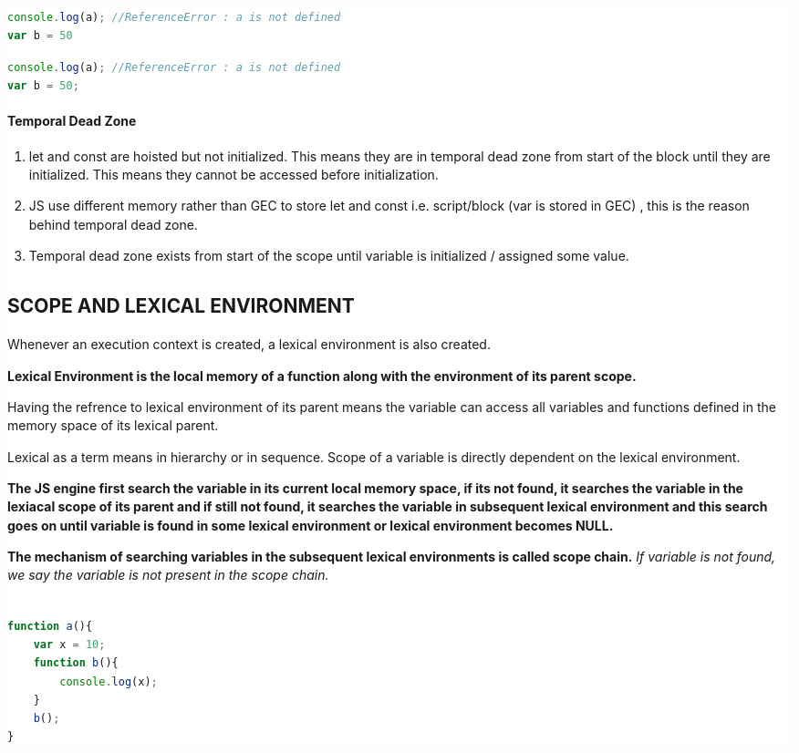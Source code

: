 ```javascript
console.log(a); //ReferenceError : a is not defined
var b = 50
```

```javascript
console.log(a); //ReferenceError : a is not defined
var b = 50;
```


#### Temporal Dead Zone

1. let and const are hoisted but not initialized. This means they are in temporal dead zone from start of the block until they are initialized. This means they cannot be accessed before initialization.

2. JS use different memory rather than GEC to store let and const i.e. script/block (var is stored in GEC) , this is the reason behind temporal dead zone.

3. Temporal dead zone exists from start of the scope until variable is initialized / assigned some value.




## SCOPE AND LEXICAL ENVIRONMENT

Whenever an execution context is created, a lexical environment is also created.

**Lexical Environment is the local memory of a function along with the environment of its parent scope.**

Having the refrence to lexical environment of its parent means the variable can access all variables and functions defined in the memory space of its lexical parent.

Lexical as a term means in hierarchy or in sequence. Scope of a variable is directly dependent on the lexical environment.

**The JS engine first search the variable in its current local memory space, if its not found, it searches the variable in the lexiacal scope of its parent and if still not found, it searches the variable in subsequent lexical environment and this search goes on until variable is found in some lexical environment or lexical environment becomes NULL.**

**The mechanism of searching variables in the subsequent lexical environments is called scope chain.**
_If variable is not found, we say the variable is not present in the scope chain._


```javascript

function a(){
    var x = 10;
    function b(){
        console.log(x);
    }
    b();
}
```
